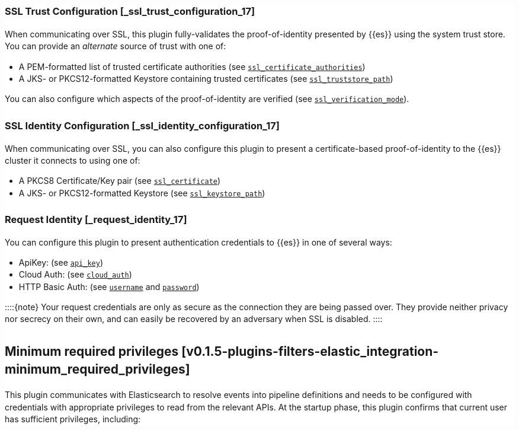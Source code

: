 ### SSL Trust Configuration [_ssl_trust_configuration_17]

When communicating over SSL, this plugin fully-validates the proof-of-identity presented by {{es}} using the system trust store. You can provide an *alternate* source of trust with one of:

* A PEM-formatted list of trusted certificate authorities (see [`ssl_certificate_authorities`](v0-1-5-plugins-filters-elastic_integration.md#v0.1.5-plugins-filters-elastic_integration-ssl_certificate_authorities))
* A JKS- or PKCS12-formatted Keystore containing trusted certificates (see [`ssl_truststore_path`](v0-1-5-plugins-filters-elastic_integration.md#v0.1.5-plugins-filters-elastic_integration-ssl_truststore_path))

You can also configure which aspects of the proof-of-identity are verified (see [`ssl_verification_mode`](v0-1-5-plugins-filters-elastic_integration.md#v0.1.5-plugins-filters-elastic_integration-ssl_verification_mode)).


### SSL Identity Configuration [_ssl_identity_configuration_17]

When communicating over SSL, you can also configure this plugin to present a certificate-based proof-of-identity to the {{es}} cluster it connects to using one of:

* A PKCS8 Certificate/Key pair (see [`ssl_certificate`](v0-1-5-plugins-filters-elastic_integration.md#v0.1.5-plugins-filters-elastic_integration-ssl_certificate))
* A JKS- or PKCS12-formatted Keystore (see [`ssl_keystore_path`](v0-1-5-plugins-filters-elastic_integration.md#v0.1.5-plugins-filters-elastic_integration-ssl_keystore_path))


### Request Identity [_request_identity_17]

You can configure this plugin to present authentication credentials to {{es}} in one of several ways:

* ApiKey: (see [`api_key`](v0-1-5-plugins-filters-elastic_integration.md#v0.1.5-plugins-filters-elastic_integration-api_key))
* Cloud Auth: (see [`cloud_auth`](v0-1-5-plugins-filters-elastic_integration.md#v0.1.5-plugins-filters-elastic_integration-cloud_auth))
* HTTP Basic Auth: (see [`username`](v0-1-5-plugins-filters-elastic_integration.md#v0.1.5-plugins-filters-elastic_integration-username) and [`password`](v0-1-5-plugins-filters-elastic_integration.md#v0.1.5-plugins-filters-elastic_integration-password))

::::{note}
Your request credentials are only as secure as the connection they are being passed over. They provide neither privacy nor secrecy on their own, and can easily be recovered by an adversary when SSL is disabled.
::::




## Minimum required privileges [v0.1.5-plugins-filters-elastic_integration-minimum_required_privileges]

This plugin communicates with Elasticsearch to resolve events into pipeline definitions and needs to be configured with credentials with appropriate privileges to read from the relevant APIs. At the startup phase, this plugin confirms that current user has sufficient privileges, including:
